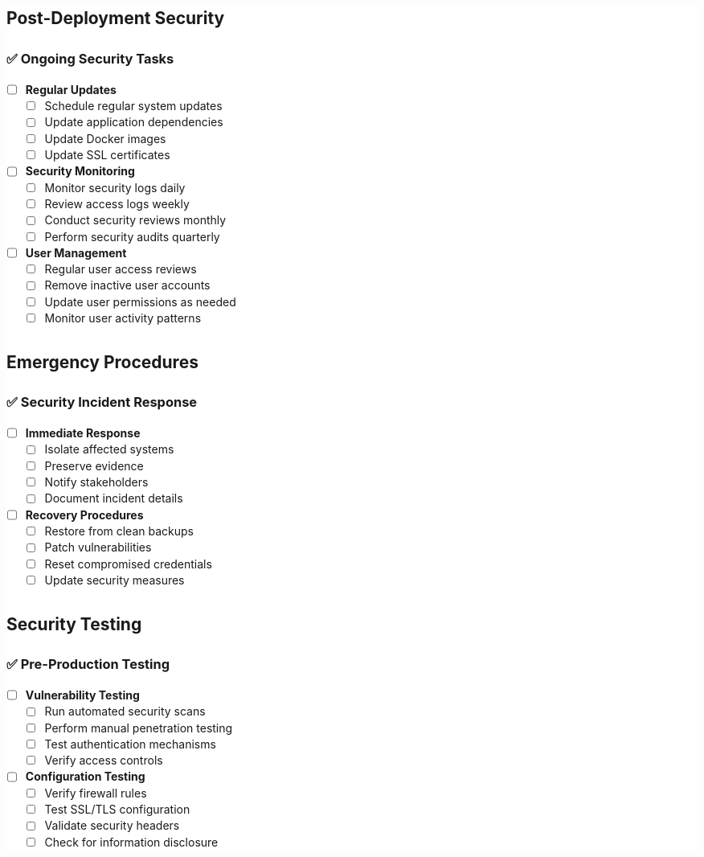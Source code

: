 ## Post-Deployment Security

### ✅ Ongoing Security Tasks

- [ ] **Regular Updates**
  - [ ] Schedule regular system updates
  - [ ] Update application dependencies
  - [ ] Update Docker images
  - [ ] Update SSL certificates

- [ ] **Security Monitoring**
  - [ ] Monitor security logs daily
  - [ ] Review access logs weekly
  - [ ] Conduct security reviews monthly
  - [ ] Perform security audits quarterly

- [ ] **User Management**
  - [ ] Regular user access reviews
  - [ ] Remove inactive user accounts
  - [ ] Update user permissions as needed
  - [ ] Monitor user activity patterns

## Emergency Procedures

### ✅ Security Incident Response

- [ ] **Immediate Response**
  - [ ] Isolate affected systems
  - [ ] Preserve evidence
  - [ ] Notify stakeholders
  - [ ] Document incident details

- [ ] **Recovery Procedures**
  - [ ] Restore from clean backups
  - [ ] Patch vulnerabilities
  - [ ] Reset compromised credentials
  - [ ] Update security measures

## Security Testing

### ✅ Pre-Production Testing

- [ ] **Vulnerability Testing**
  - [ ] Run automated security scans
  - [ ] Perform manual penetration testing
  - [ ] Test authentication mechanisms
  - [ ] Verify access controls

- [ ] **Configuration Testing**
  - [ ] Verify firewall rules
  - [ ] Test SSL/TLS configuration
  - [ ] Validate security headers
  - [ ] Check for information disclosure
